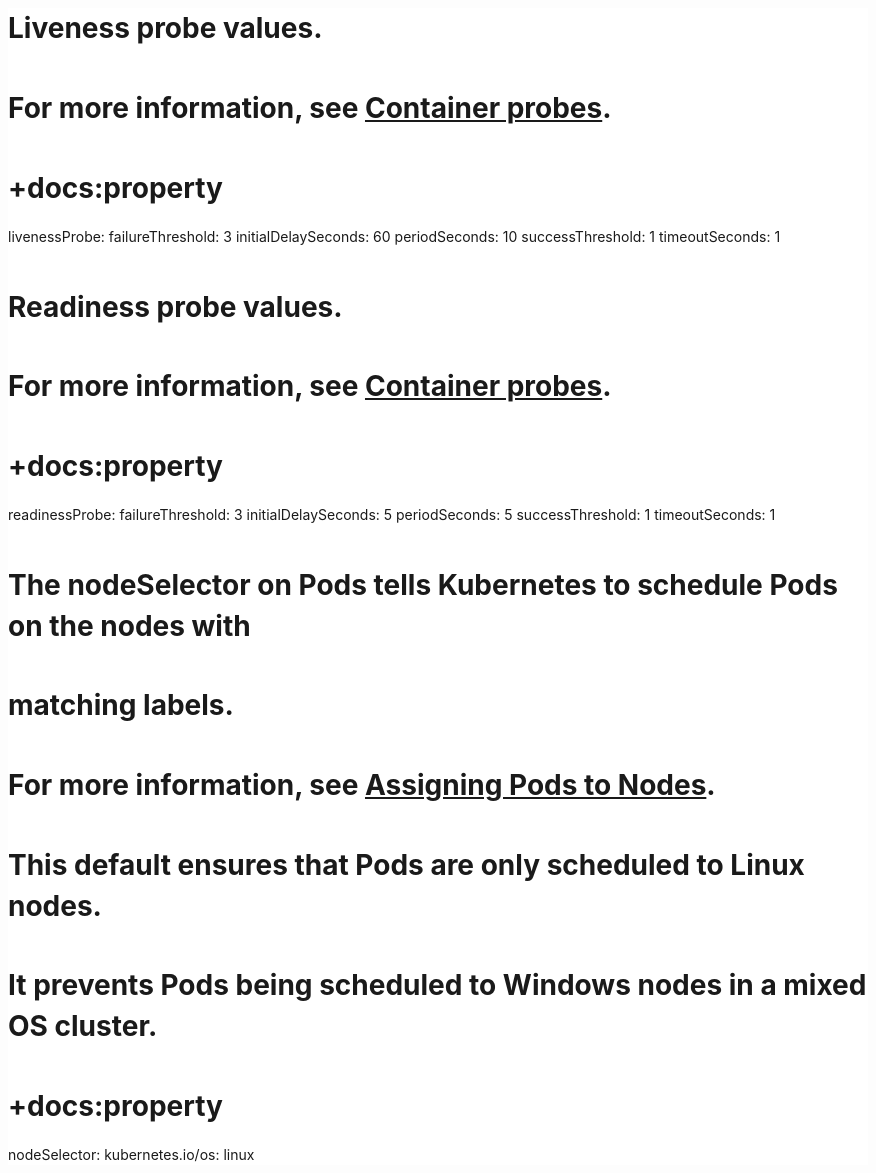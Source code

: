   # Liveness probe values.
  # For more information, see [Container probes](https://kubernetes.io/docs/concepts/workloads/pods/pod-lifecycle/#container-probes).
  #
  # +docs:property
  livenessProbe:
    failureThreshold: 3
    initialDelaySeconds: 60
    periodSeconds: 10
    successThreshold: 1
    timeoutSeconds: 1

  # Readiness probe values.
  # For more information, see [Container probes](https://kubernetes.io/docs/concepts/workloads/pods/pod-lifecycle/#container-probes).
  #
  # +docs:property
  readinessProbe:
    failureThreshold: 3
    initialDelaySeconds: 5
    periodSeconds: 5
    successThreshold: 1
    timeoutSeconds: 1

  # The nodeSelector on Pods tells Kubernetes to schedule Pods on the nodes with
  # matching labels.
  # For more information, see [Assigning Pods to Nodes](https://kubernetes.io/docs/concepts/scheduling-eviction/assign-pod-node/).
  #
  # This default ensures that Pods are only scheduled to Linux nodes.
  # It prevents Pods being scheduled to Windows nodes in a mixed OS cluster.
  # +docs:property
  nodeSelector:
    kubernetes.io/os: linux
